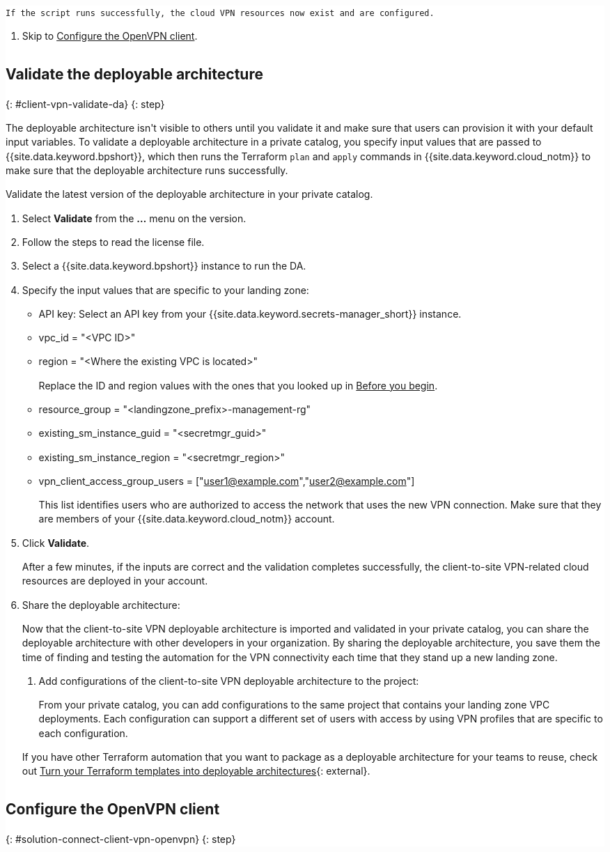     If the script runs successfully, the cloud VPN resources now exist and are configured.
1.  Skip to [Configure the OpenVPN client](#solution-connect-client-vpn-openvpn).

## Validate the deployable architecture
{: #client-vpn-validate-da}
{: step}

The deployable architecture isn't visible to others until you validate it and make sure that users can provision it with your default input variables. To validate a deployable architecture in a private catalog, you specify input values that are passed to {{site.data.keyword.bpshort}}, which then runs the Terraform `plan` and `apply` commands in {{site.data.keyword.cloud_notm}} to make sure that the deployable architecture runs successfully.

Validate the latest version of the deployable architecture in your private catalog.

1.  Select **Validate** from the **…** menu on the version.
1.  Follow the steps to read the license file.
1.  Select a {{site.data.keyword.bpshort}} instance to run the DA.
1.  Specify the input values that are specific to your landing zone:

    - API key: Select an API key from your {{site.data.keyword.secrets-manager_short}} instance.
    - vpc_id = "\<VPC ID>"
    - region = "\<Where the existing VPC is located>"

        Replace the ID and region values with the ones that you looked up in [Before you begin](#solution-connect-client-vpn-prereqs).
    - resource_group = "<landingzone_prefix>-management-rg"
    - existing_sm_instance_guid = "<secretmgr_guid>"
    - existing_sm_instance_region = "<secretmgr_region>"
    - vpn_client_access_group_users = ["user1@example.com","user2@example.com"]

        This list identifies users who are authorized to access the network that uses the new VPN connection. Make sure that they are members of your {{site.data.keyword.cloud_notm}} account.
1.  Click **Validate**.

    After a few minutes, if the inputs are correct and the validation completes successfully, the client-to-site VPN-related cloud resources are deployed in your account.
1.  Share the deployable architecture:

    Now that the client-to-site VPN deployable architecture is imported and validated in your private catalog, you can share the deployable architecture with other developers in your organization. By sharing the deployable architecture, you save them the time of finding and testing the automation for the VPN connectivity each time that they stand up a new landing zone.

    1.  Add configurations of the client-to-site VPN deployable architecture to the project:

        From your private catalog, you can add configurations to the same project that contains your landing zone VPC deployments. Each configuration can support a different set of users with access by using VPN profiles that are specific to each configuration.

    If you have other Terraform automation that you want to package as a deployable architecture for your teams to reuse, check out [Turn your Terraform templates into deployable architectures](https://www.ibm.com/blog/turn-your-terraform-templates-into-deployable-architectures){: external}.

## Configure the OpenVPN client
{: #solution-connect-client-vpn-openvpn}
{: step}
